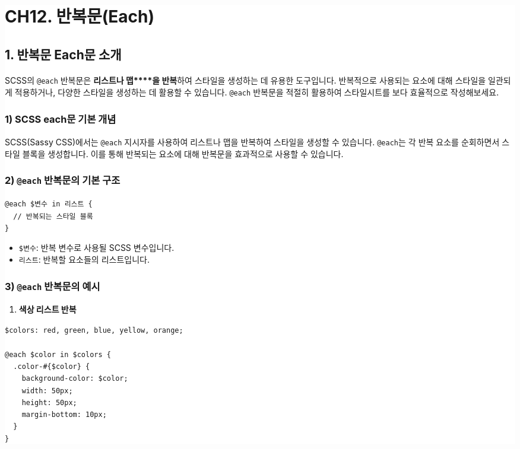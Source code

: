 # CH12. 반복문(Each)

  

  

## 1\. 반복문 Each문 소개

SCSS의 `@each` 반복문은 **리스트나 맵****을 반복**하여 스타일을 생성하는 데 유용한 도구입니다. 반복적으로 사용되는 요소에 대해 스타일을 일관되게 적용하거나, 다양한 스타일을 생성하는 데 활용할 수 있습니다. `@each` 반복문을 적절히 활용하여 스타일시트를 보다 효율적으로 작성해보세요.

  

  

### 1) SCSS each문 기본 개념

SCSS(Sassy CSS)에서는 `@each` 지시자를 사용하여 리스트나 맵을 반복하여 스타일을 생성할 수 있습니다. `@each`는 각 반복 요소를 순회하면서 스타일 블록을 생성합니다. 이를 통해 반복되는 요소에 대해 반복문을 효과적으로 사용할 수 있습니다.

  

  

### 2) `@each` 반복문의 기본 구조

  

```
@each $변수 in 리스트 { 
  // 반복되는 스타일 블록 
}
```

  

- `$변수`: 반복 변수로 사용될 SCSS 변수입니다.
- `리스트`: 반복할 요소들의 리스트입니다.

  

  

### 3) `@each` 반복문의 예시

  

1. **색상 리스트 반복**

```
$colors: red, green, blue, yellow, orange;

@each $color in $colors { 
  .color-#{$color} { 
    background-color: $color; 
    width: 50px; 
    height: 50px; 
    margin-bottom: 10px; 
  } 
}
```
